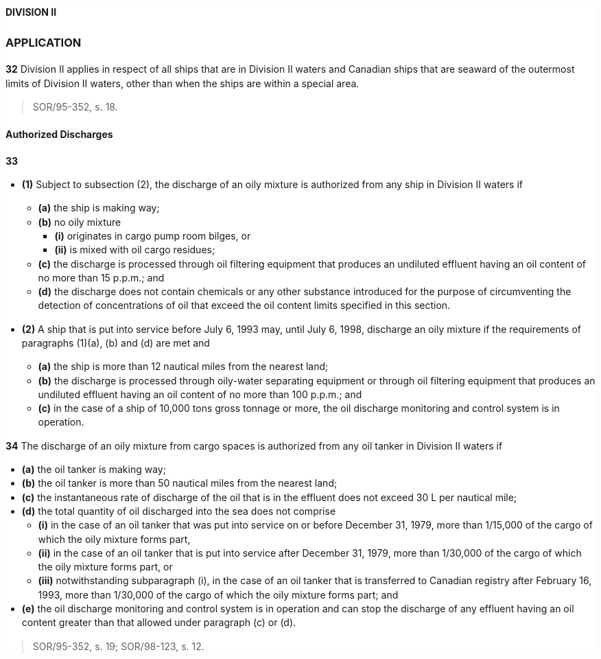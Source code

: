 



**DIVISION II** 
### APPLICATION


**32** Division II applies in respect of all ships that are in Division II waters and Canadian ships that are seaward of the outermost limits of Division II waters, other than when the ships are within a special area.
> SOR/95-352, s. 18.





#### Authorized Discharges


**33** 

- **(1)** Subject to subsection (2), the discharge of an oily mixture is authorized from any ship in Division II waters if
	- **(a)** the ship is making way;
	- **(b)** no oily mixture
		- **(i)** originates in cargo pump room bilges, or
		- **(ii)** is mixed with oil cargo residues;
	- **(c)** the discharge is processed through oil filtering equipment that produces an undiluted effluent having an oil content of no more than 15 p.p.m.; and
	- **(d)** the discharge does not contain chemicals or any other substance introduced for the purpose of circumventing the detection of concentrations of oil that exceed the oil content limits specified in this section.

- **(2)** A ship that is put into service before July 6, 1993 may, until July 6, 1998, discharge an oily mixture if the requirements of paragraphs (1)(a), (b) and (d) are met and
	- **(a)** the ship is more than 12 nautical miles from the nearest land;
	- **(b)** the discharge is processed through oily-water separating equipment or through oil filtering equipment that produces an undiluted effluent having an oil content of no more than 100 p.p.m.; and
	- **(c)** in the case of a ship of 10,000 tons gross tonnage or more, the oil discharge monitoring and control system is in operation.



**34** The discharge of an oily mixture from cargo spaces is authorized from any oil tanker in Division II waters if
- **(a)** the oil tanker is making way;
- **(b)** the oil tanker is more than 50 nautical miles from the nearest land;
- **(c)** the instantaneous rate of discharge of the oil that is in the effluent does not exceed 30 L per nautical mile;
- **(d)** the total quantity of oil discharged into the sea does not comprise
	- **(i)** in the case of an oil tanker that was put into service on or before December 31, 1979, more than 1/15,000 of the cargo of which the oily mixture forms part,
	- **(ii)** in the case of an oil tanker that is put into service after December 31, 1979, more than 1/30,000 of the cargo of which the oily mixture forms part, or
	- **(iii)** notwithstanding subparagraph (i), in the case of an oil tanker that is transferred to Canadian registry after February 16, 1993, more than 1/30,000 of the cargo of which the oily mixture forms part; and
- **(e)** the oil discharge monitoring and control system is in operation and can stop the discharge of any effluent having an oil content greater than that allowed under paragraph (c) or (d).
> SOR/95-352, s. 19; SOR/98-123, s. 12.

